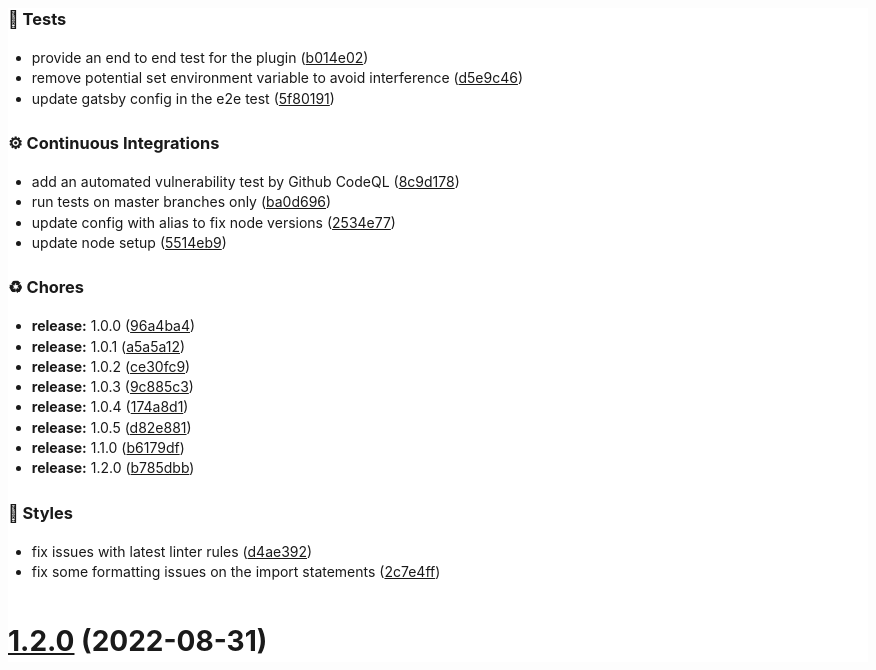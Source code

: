 
### 🚨 Tests

* provide an end to end test for the plugin ([b014e02](https://github.com/alvis/gatsby-source-notion/commit/b014e02738d99f5917eefa3b64b74af7082c84d6))
* remove potential set environment variable to avoid interference ([d5e9c46](https://github.com/alvis/gatsby-source-notion/commit/d5e9c4668421b4c4183455b8f24dc77faa9c24a6))
* update gatsby config in the e2e test ([5f80191](https://github.com/alvis/gatsby-source-notion/commit/5f80191de0075befa8a8afc984368d3f0c9c7fc5))


### ⚙️ Continuous Integrations

* add an automated vulnerability test by Github CodeQL ([8c9d178](https://github.com/alvis/gatsby-source-notion/commit/8c9d17896d04819c7a93f0f123102c33bcb6278b))
* run tests on master branches only ([ba0d696](https://github.com/alvis/gatsby-source-notion/commit/ba0d696f44214f3cc1cef9aee7f08a9f0e24974f))
* update config with alias to fix node versions ([2534e77](https://github.com/alvis/gatsby-source-notion/commit/2534e777615073859758e8ffb413351d61cca15f))
* update node setup ([5514eb9](https://github.com/alvis/gatsby-source-notion/commit/5514eb91c2cd9bc16a7aeceda9d693a6d84609a8))


### ♻️ Chores

* **release:** 1.0.0 ([96a4ba4](https://github.com/alvis/gatsby-source-notion/commit/96a4ba45df7ceae0d044e88e2dc5115064b8da1b))
* **release:** 1.0.1 ([a5a5a12](https://github.com/alvis/gatsby-source-notion/commit/a5a5a1208701347979f8d6a9ea4e4ccf35b39e0a))
* **release:** 1.0.2 ([ce30fc9](https://github.com/alvis/gatsby-source-notion/commit/ce30fc9fec0ec5293ac339b8ca2c028c07deb198))
* **release:** 1.0.3 ([9c885c3](https://github.com/alvis/gatsby-source-notion/commit/9c885c33adaff266058824f063d5f2ae20759dca))
* **release:** 1.0.4 ([174a8d1](https://github.com/alvis/gatsby-source-notion/commit/174a8d10fdc88e869bbf81c4e0daa4038fbaebff))
* **release:** 1.0.5 ([d82e881](https://github.com/alvis/gatsby-source-notion/commit/d82e88185fe631d77a5ccc88b934d6b0b0771454))
* **release:** 1.1.0 ([b6179df](https://github.com/alvis/gatsby-source-notion/commit/b6179df0b1167161425f23cb45ef2f25995b78a5))
* **release:** 1.2.0 ([b785dbb](https://github.com/alvis/gatsby-source-notion/commit/b785dbb5462cf88a1120ce66f1db798de1269ed6))


### 💎 Styles

* fix issues with latest linter rules ([d4ae392](https://github.com/alvis/gatsby-source-notion/commit/d4ae39239383fd99c338ed0df18b33302814e6d1))
* fix some formatting issues on the import statements ([2c7e4ff](https://github.com/alvis/gatsby-source-notion/commit/2c7e4ff14b624f5767ca88d77c878fabcafe4095))



# [1.2.0](https://github.com/alvis/gatsby-source-notion/compare/v1.1.0...v1.2.0) (2022-08-31)

